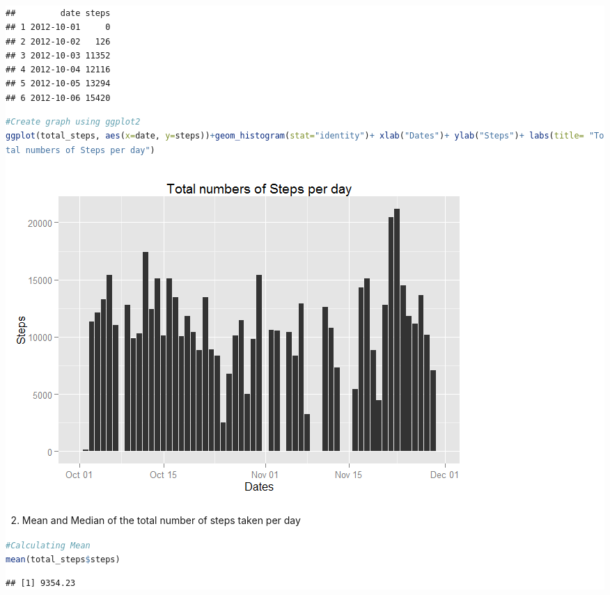 ```
##         date steps
## 1 2012-10-01     0
## 2 2012-10-02   126
## 3 2012-10-03 11352
## 4 2012-10-04 12116
## 5 2012-10-05 13294
## 6 2012-10-06 15420
```

```r
#Create graph using ggplot2
ggplot(total_steps, aes(x=date, y=steps))+geom_histogram(stat="identity")+ xlab("Dates")+ ylab("Steps")+ labs(title= "Total numbers of Steps per day")
```

![](PA1_template_files/figure-html/unnamed-chunk-5-1.png) 


2. Mean and Median of the total number of steps taken per day


```r
#Calculating Mean
mean(total_steps$steps)
```

```
## [1] 9354.23
```

